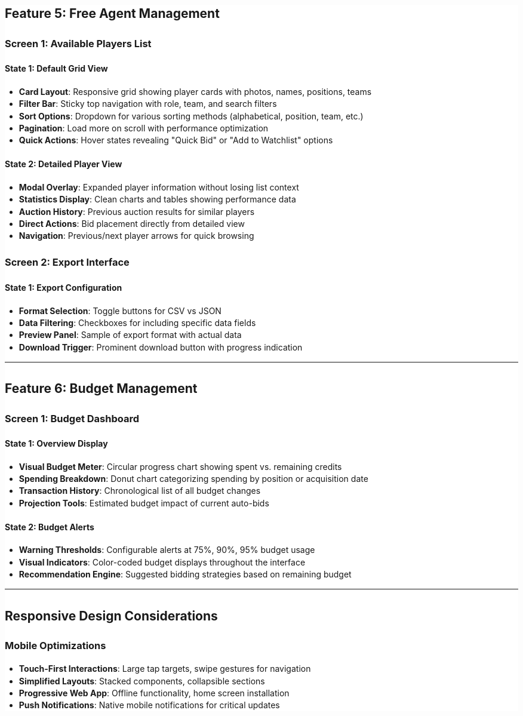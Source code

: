 
## Feature 5: Free Agent Management

### Screen 1: Available Players List
#### State 1: Default Grid View
* **Card Layout**: Responsive grid showing player cards with photos, names, positions, teams
* **Filter Bar**: Sticky top navigation with role, team, and search filters
* **Sort Options**: Dropdown for various sorting methods (alphabetical, position, team, etc.)
* **Pagination**: Load more on scroll with performance optimization
* **Quick Actions**: Hover states revealing "Quick Bid" or "Add to Watchlist" options

#### State 2: Detailed Player View
* **Modal Overlay**: Expanded player information without losing list context
* **Statistics Display**: Clean charts and tables showing performance data
* **Auction History**: Previous auction results for similar players
* **Direct Actions**: Bid placement directly from detailed view
* **Navigation**: Previous/next player arrows for quick browsing

### Screen 2: Export Interface
#### State 1: Export Configuration
* **Format Selection**: Toggle buttons for CSV vs JSON
* **Data Filtering**: Checkboxes for including specific data fields
* **Preview Panel**: Sample of export format with actual data
* **Download Trigger**: Prominent download button with progress indication

---

## Feature 6: Budget Management

### Screen 1: Budget Dashboard
#### State 1: Overview Display
* **Visual Budget Meter**: Circular progress chart showing spent vs. remaining credits
* **Spending Breakdown**: Donut chart categorizing spending by position or acquisition date
* **Transaction History**: Chronological list of all budget changes
* **Projection Tools**: Estimated budget impact of current auto-bids

#### State 2: Budget Alerts
* **Warning Thresholds**: Configurable alerts at 75%, 90%, 95% budget usage
* **Visual Indicators**: Color-coded budget displays throughout the interface
* **Recommendation Engine**: Suggested bidding strategies based on remaining budget

---

## Responsive Design Considerations

### Mobile Optimizations
* **Touch-First Interactions**: Large tap targets, swipe gestures for navigation
* **Simplified Layouts**: Stacked components, collapsible sections
* **Progressive Web App**: Offline functionality, home screen installation
* **Push Notifications**: Native mobile notifications for critical updates
